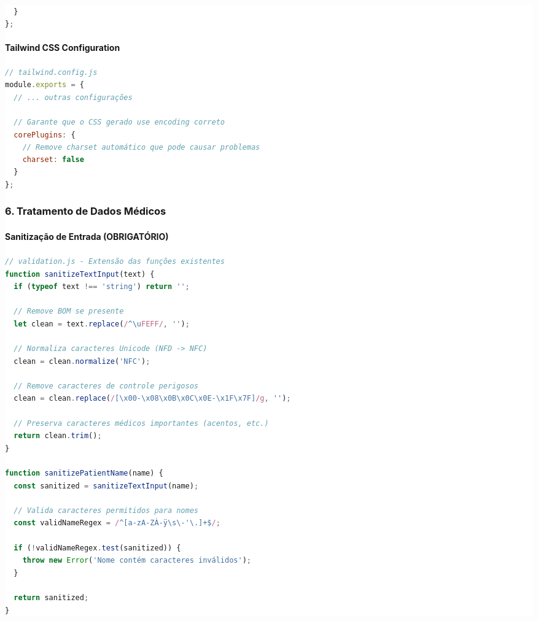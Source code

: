 ```javascript
  }
};
```

#### Tailwind CSS Configuration
```javascript
// tailwind.config.js
module.exports = {
  // ... outras configurações

  // Garante que o CSS gerado use encoding correto
  corePlugins: {
    // Remove charset automático que pode causar problemas
    charset: false
  }
};
```

### 6. Tratamento de Dados Médicos

#### Sanitização de Entrada (OBRIGATÓRIO)
```javascript
// validation.js - Extensão das funções existentes
function sanitizeTextInput(text) {
  if (typeof text !== 'string') return '';

  // Remove BOM se presente
  let clean = text.replace(/^\uFEFF/, '');

  // Normaliza caracteres Unicode (NFD -> NFC)
  clean = clean.normalize('NFC');

  // Remove caracteres de controle perigosos
  clean = clean.replace(/[\x00-\x08\x0B\x0C\x0E-\x1F\x7F]/g, '');

  // Preserva caracteres médicos importantes (acentos, etc.)
  return clean.trim();
}

function sanitizePatientName(name) {
  const sanitized = sanitizeTextInput(name);

  // Valida caracteres permitidos para nomes
  const validNameRegex = /^[a-zA-ZÀ-ÿ\s\-'\.]+$/;

  if (!validNameRegex.test(sanitized)) {
    throw new Error('Nome contém caracteres inválidos');
  }

  return sanitized;
}
```
